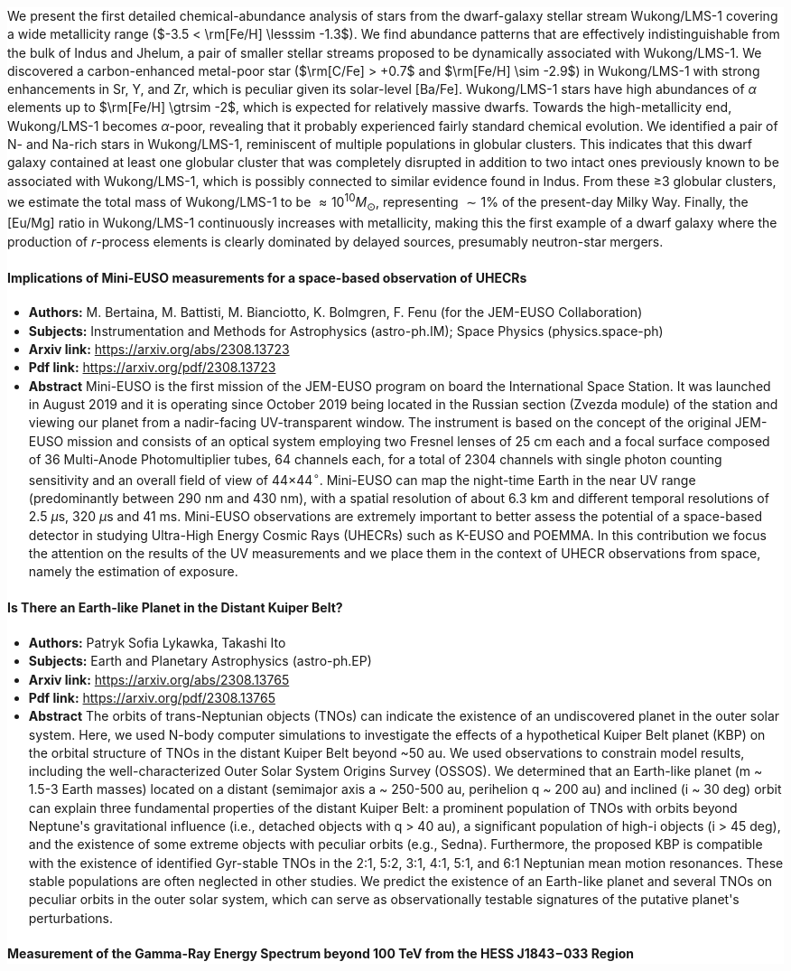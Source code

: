  We present the first detailed chemical-abundance analysis of stars from the dwarf-galaxy stellar stream Wukong/LMS-1 covering a wide metallicity range ($-3.5 < \rm[Fe/H] \lesssim -1.3$). We find abundance patterns that are effectively indistinguishable from the bulk of Indus and Jhelum, a pair of smaller stellar streams proposed to be dynamically associated with Wukong/LMS-1. We discovered a carbon-enhanced metal-poor star ($\rm[C/Fe] > +0.7$ and $\rm[Fe/H] \sim -2.9$) in Wukong/LMS-1 with strong enhancements in Sr, Y, and Zr, which is peculiar given its solar-level [Ba/Fe]. Wukong/LMS-1 stars have high abundances of $\alpha$ elements up to $\rm[Fe/H] \gtrsim -2$, which is expected for relatively massive dwarfs. Towards the high-metallicity end, Wukong/LMS-1 becomes $\alpha$-poor, revealing that it probably experienced fairly standard chemical evolution. We identified a pair of N- and Na-rich stars in Wukong/LMS-1, reminiscent of multiple populations in globular clusters. This indicates that this dwarf galaxy contained at least one globular cluster that was completely disrupted in addition to two intact ones previously known to be associated with Wukong/LMS-1, which is possibly connected to similar evidence found in Indus. From these $\geq$3 globular clusters, we estimate the total mass of Wukong/LMS-1 to be ${\approx}10^{10} M_\odot$, representing ${\sim}1$% of the present-day Milky Way. Finally, the [Eu/Mg] ratio in Wukong/LMS-1 continuously increases with metallicity, making this the first example of a dwarf galaxy where the production of $r$-process elements is clearly dominated by delayed sources, presumably neutron-star mergers.
#### Implications of Mini-EUSO measurements for a space-based observation of  UHECRs
 - **Authors:** M. Bertaina, M. Battisti, M. Bianciotto, K. Bolmgren, F. Fenu (for the JEM-EUSO Collaboration)
 - **Subjects:** Instrumentation and Methods for Astrophysics (astro-ph.IM); Space Physics (physics.space-ph)
 - **Arxiv link:** https://arxiv.org/abs/2308.13723
 - **Pdf link:** https://arxiv.org/pdf/2308.13723
 - **Abstract**
 Mini-EUSO is the first mission of the JEM-EUSO program on board the International Space Station. It was launched in August 2019 and it is operating since October 2019 being located in the Russian section (Zvezda module) of the station and viewing our planet from a nadir-facing UV-transparent window. The instrument is based on the concept of the original JEM-EUSO mission and consists of an optical system employing two Fresnel lenses of 25 cm each and a focal surface composed of 36 Multi-Anode Photomultiplier tubes, 64 channels each, for a total of 2304 channels with single photon counting sensitivity and an overall field of view of 44$\times$44$^\circ$. Mini-EUSO can map the night-time Earth in the near UV range (predominantly between 290 nm and 430 nm), with a spatial resolution of about 6.3 km and different temporal resolutions of 2.5 $\mu$s, 320 $\mu$s and 41 ms. Mini-EUSO observations are extremely important to better assess the potential of a space-based detector in studying Ultra-High Energy Cosmic Rays (UHECRs) such as K-EUSO and POEMMA. In this contribution we focus the attention on the results of the UV measurements and we place them in the context of UHECR observations from space, namely the estimation of exposure.
#### Is There an Earth-like Planet in the Distant Kuiper Belt?
 - **Authors:** Patryk Sofia Lykawka, Takashi Ito
 - **Subjects:** Earth and Planetary Astrophysics (astro-ph.EP)
 - **Arxiv link:** https://arxiv.org/abs/2308.13765
 - **Pdf link:** https://arxiv.org/pdf/2308.13765
 - **Abstract**
 The orbits of trans-Neptunian objects (TNOs) can indicate the existence of an undiscovered planet in the outer solar system. Here, we used N-body computer simulations to investigate the effects of a hypothetical Kuiper Belt planet (KBP) on the orbital structure of TNOs in the distant Kuiper Belt beyond ~50 au. We used observations to constrain model results, including the well-characterized Outer Solar System Origins Survey (OSSOS). We determined that an Earth-like planet (m ~ 1.5-3 Earth masses) located on a distant (semimajor axis a ~ 250-500 au, perihelion q ~ 200 au) and inclined (i ~ 30 deg) orbit can explain three fundamental properties of the distant Kuiper Belt: a prominent population of TNOs with orbits beyond Neptune's gravitational influence (i.e., detached objects with q > 40 au), a significant population of high-i objects (i > 45 deg), and the existence of some extreme objects with peculiar orbits (e.g., Sedna). Furthermore, the proposed KBP is compatible with the existence of identified Gyr-stable TNOs in the 2:1, 5:2, 3:1, 4:1, 5:1, and 6:1 Neptunian mean motion resonances. These stable populations are often neglected in other studies. We predict the existence of an Earth-like planet and several TNOs on peculiar orbits in the outer solar system, which can serve as observationally testable signatures of the putative planet's perturbations.
#### Measurement of the Gamma-Ray Energy Spectrum beyond 100 TeV from the  HESS J1843$-$033 Region